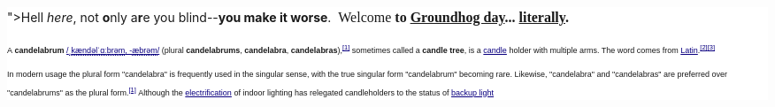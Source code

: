 ">Hell</a>&nbsp;<i>here</i></b>, not&nbsp;<b>o</b>nly a<b>r</b>e you blind--<b>you make it worse</b>.&nbsp;&nbsp;</span><span style='font-family: "times new roman" , serif; font-size: medium;'>Welcome&nbsp;<b>to&nbsp;<a href="https://en.wikipedia.org/wiki/Genesis_creation_narrative" target="_blank">Groundhog day</a>...&nbsp;<a href="https://en.wikipedia.org/wiki/Groundhog_Day_(film)" target="_blank">literally</a>.</b></span></div><div style="text-align: left;"><div style="font-family: sans-serif; line-height: inherit; margin: 0.5em 0px;"><span style="font-size: xx-small;">A&nbsp;<b>candelabrum</b>&nbsp;<span class="gmail-m_6299839422522419218gmail-nowrap" style="white-space: nowrap;"><span class="gmail-m_6299839422522419218gmail-IPA gmail-m_6299839422522419218gmail-nopopups gmail-m_6299839422522419218gmail-noexcerpt"><a href="https://en.wikipedia.org/wiki/Help:IPA_for_English" style="background-attachment: initial; background-clip: initial; background-image: none; background-origin: initial; background-position: initial; background-repeat: initial; background-size: initial; color: #0b0080;" target="_blank" title="Help:IPA for English">/<span style="border-bottom: 1px dotted;"><span title="/ˌ/ secondary stress follows">ˌ</span><span title="'k' in 'kind'">k</span><span title="/æ/ short 'a' in 'bad'">æ</span><span title="'n' in 'no'">n</span><span title="'d' in 'dye'">d</span><span title="/əl/ 'le' in 'bottle'">əl</span><span title="/ˈ/ primary stress follows">ˈ</span><span title="/ɑː/ 'a' in 'father'">ɑː</span><span title="'b' in 'buy'">b</span><span title="'r' in 'rye'">r</span><span title="/ə/ 'a' in 'about'">ə</span><span title="'m' in 'my'">m</span></span>, -<span style="border-bottom: 1px dotted;"><span title="/æ/ short 'a' in 'bad'">æ</span><span title="'b' in 'buy'">b</span><span title="'r' in 'rye'">r</span><span title="/ə/ 'a' in 'about'">ə</span><span title="'m' in 'my'">m</span></span>/</a></span></span>&nbsp;(plural&nbsp;<b>candelabrums</b>,&nbsp;<b><wbr></wbr>candelabra</b>,&nbsp;<b>candelabras</b>),<sup class="gmail-m_6299839422522419218gmail-reference" id="gmail-m_6299839422522419218gmail-cite_ref-SOED_1-0" style="line-height: 1; unicode-bidi: isolate; white-space: nowrap;"><a href="http://en.wikipedia.org/wiki/Candelabra#cite_note-SOED-1" style="background-attachment: initial; background-clip: initial; background-image: none; background-origin: initial; background-position: initial; background-repeat: initial; background-size: initial; color: #0b0080;" target="_blank">[1]</a></sup>&nbsp;<wbr></wbr>sometimes called a&nbsp;<b>candle tree</b>, is a&nbsp;<a href="https://en.wikipedia.org/wiki/Candle" style="background-attachment: initial; background-clip: initial; background-image: none; background-origin: initial; background-position: initial; background-repeat: initial; background-size: initial; color: #0b0080;" target="_blank" title="Candle">candle</a>&nbsp;holder with multiple arms. The word comes from&nbsp;<a class="gmail-m_6299839422522419218gmail-mw-redirect" href="https://en.wikipedia.org/wiki/Latin_(language)" style="background-attachment: initial; background-clip: initial; background-image: none; background-origin: initial; background-position: initial; background-repeat: initial; background-size: initial; color: #0b0080;" target="_blank" title="Latin (language)">Latin</a>.<sup class="gmail-m_6299839422522419218gmail-reference" id="gmail-m_6299839422522419218gmail-cite_ref-2" style="line-height: 1; unicode-bidi: isolate; white-space: nowrap;"><a href="http://en.wikipedia.org/wiki/Candelabra#cite_note-2" style="background-attachment: initial; background-clip: initial; background-image: none; background-origin: initial; background-position: initial; background-repeat: initial; background-size: initial; color: #0b0080;" target="_blank">[2]</a></sup><sup class="gmail-m_6299839422522419218gmail-reference" id="gmail-m_6299839422522419218gmail-cite_ref-3" style="line-height: 1; unicode-bidi: isolate; white-space: nowrap;"><a href="http://en.wikipedia.org/wiki/Candelabra#cite_note-3" style="background-attachment: initial; background-clip: initial; background-image: none; background-origin: initial; background-position: initial; background-repeat: initial; background-size: initial; color: #0b0080;" target="_blank">[3]</a></sup></span></div><div style="font-family: sans-serif; line-height: inherit; margin: 0.5em 0px;"><span style="font-size: xx-small;">In modern usage the plural form "candelabra" is frequently used in the singular sense, with the true singular form "candelabrum" becoming rare. Likewise, "candelabra" and "candelabras" are preferred over "candelabrums" as the plural form.<sup class="gmail-m_6299839422522419218gmail-reference" id="gmail-m_6299839422522419218gmail-cite_ref-SOED_1-1" style="line-height: 1; unicode-bidi: isolate; white-space: nowrap;"><a href="http://en.wikipedia.org/wiki/Candelabra#cite_note-SOED-1" style="background-attachment: initial; background-clip: initial; background-image: none; background-origin: initial; background-position: initial; background-repeat: initial; background-size: initial; color: #0b0080;" target="_blank">[1]</a></sup>&nbsp;Although the&nbsp;<a href="https://en.wikipedia.org/wiki/Electrification" style="background-attachment: initial; background-clip: initial; background-image: none; background-origin: initial; background-position: initial; background-repeat: initial; background-size: initial; color: #0b0080;" target="_blank" title="Electrification">electrification</a>&nbsp;of indoor lighting has relegated candleholders to the status of&nbsp;<a href="https://en.wikipedia.org/wiki/Power_outage" style="background-attachment: initial; background-clip: initial; background-image: none; background-origin: initial; background-position: initial; background-repeat: initial; background-size: initial; color: #0b0080;" target="_blank" title="Power outage">backup light
